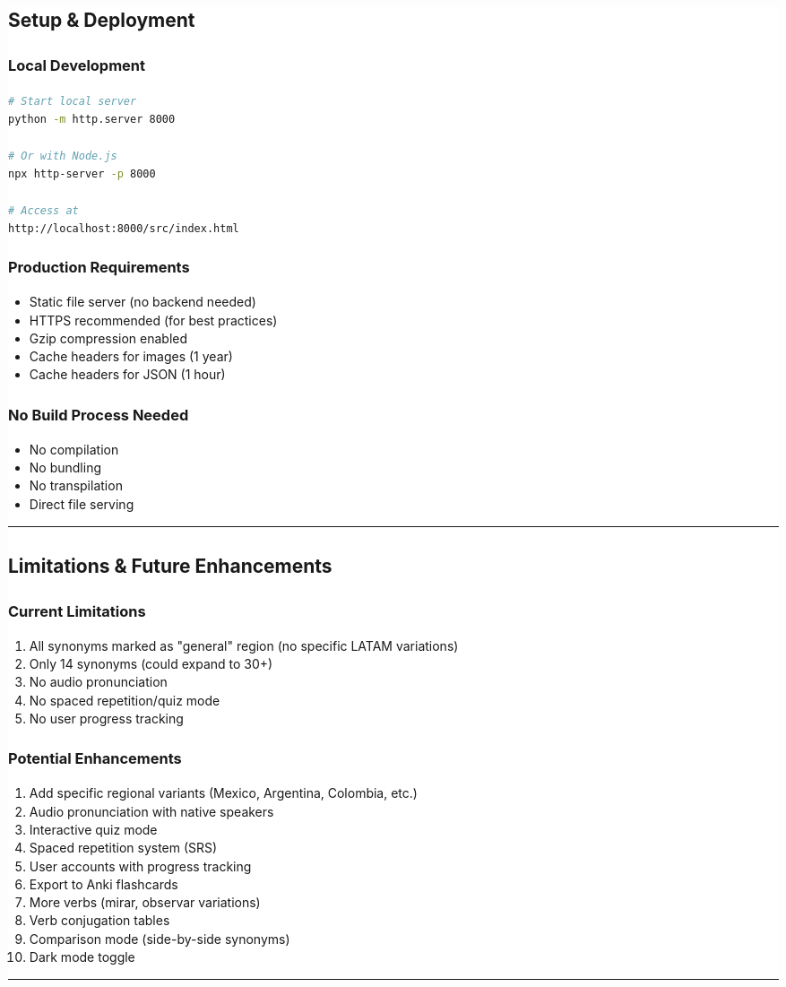 ## Setup & Deployment

### Local Development
```bash
# Start local server
python -m http.server 8000

# Or with Node.js
npx http-server -p 8000

# Access at
http://localhost:8000/src/index.html
```

### Production Requirements
- Static file server (no backend needed)
- HTTPS recommended (for best practices)
- Gzip compression enabled
- Cache headers for images (1 year)
- Cache headers for JSON (1 hour)

### No Build Process Needed
- No compilation
- No bundling
- No transpilation
- Direct file serving

---

## Limitations & Future Enhancements

### Current Limitations
1. All synonyms marked as "general" region (no specific LATAM variations)
2. Only 14 synonyms (could expand to 30+)
3. No audio pronunciation
4. No spaced repetition/quiz mode
5. No user progress tracking

### Potential Enhancements
1. Add specific regional variants (Mexico, Argentina, Colombia, etc.)
2. Audio pronunciation with native speakers
3. Interactive quiz mode
4. Spaced repetition system (SRS)
5. User accounts with progress tracking
6. Export to Anki flashcards
7. More verbs (mirar, observar variations)
8. Verb conjugation tables
9. Comparison mode (side-by-side synonyms)
10. Dark mode toggle

---